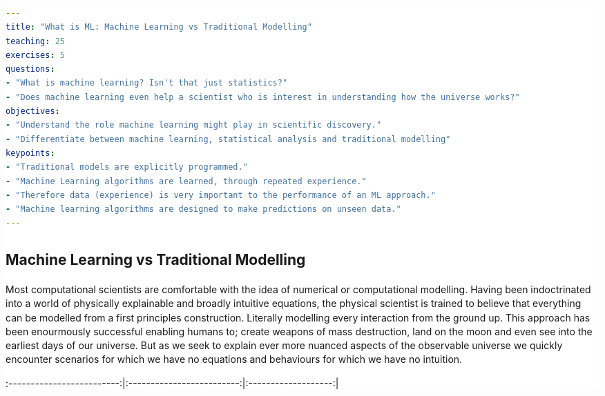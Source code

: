 ```yaml
---
title: "What is ML: Machine Learning vs Traditional Modelling"
teaching: 25
exercises: 5
questions:
- "What is machine learning? Isn't that just statistics?"
- "Does machine learning even help a scientist who is interest in understanding how the universe works?"
objectives:
- "Understand the role machine learning might play in scientific discovery."
- "Differentiate between machine learning, statistical analysis and traditional modelling"
keypoints:
- "Traditional models are explicitly programmed."
- "Machine Learning algorithms are learned, through repeated experience."
- "Therefore data (experience) is very important to the performance of an ML approach."
- "Machine learning algorithms are designed to make predictions on unseen data."
---
```


## Machine Learning vs Traditional Modelling
Most computational scientists are comfortable with the idea of numerical or computational modelling. 
Having been indoctrinated into a world of physically explainable and broadly intuitive equations, the physical scientist is trained to believe that everything can be modelled from a first principles construction.
Literally modelling every interaction from the ground up.
This approach has been enourmously successful enabling humans to; create weapons of mass destruction, land on the moon and even see into the earliest days of our universe.
But as we seek to explain ever more nuanced aspects of the observable universe we quickly encounter scenarios for which we have no equations and behaviours for which we have no intuition.

:-------------------------:|:-------------------------:|:-------------------:|